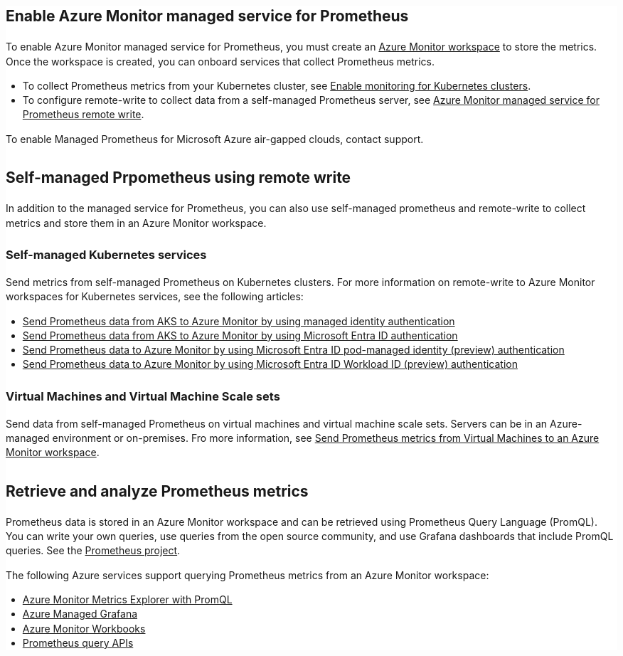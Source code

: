 
## Enable Azure Monitor managed service for Prometheus

To enable Azure Monitor managed service for Prometheus, you must create an [Azure Monitor workspace](azure-monitor-workspace-overview.md) to store the metrics. Once the workspace is created, you can onboard services that collect Prometheus metrics.

- To collect Prometheus metrics from your Kubernetes cluster, see [Enable monitoring for Kubernetes clusters](../containers/kubernetes-monitoring-enable.md#enable-prometheus-and-grafana).
- To configure remote-write to collect data from a self-managed Prometheus server, see [Azure Monitor managed service for Prometheus remote write](./remote-write-prometheus.md).

To enable Managed Prometheus for Microsoft Azure air-gapped clouds, contact support. 

## Self-managed Prpometheus using remote write

In addition to the managed service for Prometheus, you can also use self-managed prometheus and remote-write to collect metrics and store them in an Azure Monitor workspace.

### Self-managed Kubernetes services

Send metrics from self-managed Prometheus on Kubernetes clusters. For more information on remote-write to Azure Monitor workspaces for Kubernetes services, see the following articles:

- [Send Prometheus data from AKS to Azure Monitor by using managed identity authentication](/azure/azure-monitor/containers/prometheus-remote-write-managed-identity)
- [Send Prometheus data from AKS to Azure Monitor by using Microsoft Entra ID authentication](/azure/azure-monitor/containers/prometheus-remote-write-active-directory)
- [Send Prometheus data to Azure Monitor by using Microsoft Entra ID pod-managed identity (preview) authentication](/azure/azure-monitor/containers/prometheus-remote-write-azure-ad-pod-identity)
- [Send Prometheus data to Azure Monitor by using Microsoft Entra ID Workload ID (preview) authentication](/azure/azure-monitor/containers/prometheus-remote-write-azure-workload-identity)

### Virtual Machines and Virtual Machine Scale sets

Send data from self-managed Prometheus on virtual machines and virtual machine scale sets. Servers can be in an Azure-managed environment or on-premises. Fro more information, see [Send Prometheus metrics from Virtual Machines to an Azure Monitor workspace](/azure/azure-monitor/essentials/prometheus-remote-write-virtual-machines).


## Retrieve and analyze Prometheus metrics

Prometheus data is stored in an Azure Monitor workspace and can be retrieved using Prometheus Query Language (PromQL). You can write your own queries, use queries from the open source community, and use Grafana dashboards that include PromQL queries. See the [Prometheus project](https://prometheus.io/docs/prometheus/latest/querying/basics/). 


The following Azure services support querying Prometheus metrics from an Azure Monitor workspace:

- [Azure Monitor Metrics Explorer with PromQL](./metrics-explore.md)
- [Azure Managed Grafana](/azure/managed-grafana/overview)
- [Azure Monitor Workbooks](../visualize/workbooks-overview.md)
- [Prometheus query APIs](prometheus-api-promql.md)
